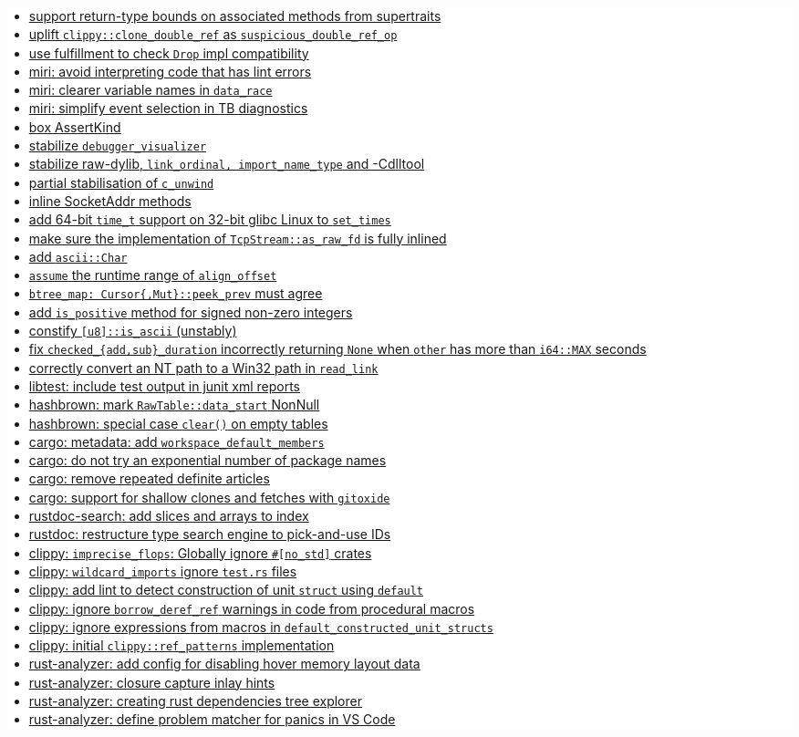 * [support return-type bounds on associated methods from supertraits](https://github.com/rust-lang/rust/pull/111161)
* [uplift `clippy::clone_double_ref` as `suspicious_double_ref_op`](https://github.com/rust-lang/rust/pull/110955)
* [use fulfillment to check `Drop` impl compatibility](https://github.com/rust-lang/rust/pull/110577)
* [miri: avoid interpreting code that has lint errors](https://github.com/rust-lang/miri/pull/2869)
* [miri: clearer variable names in `data_race`](https://github.com/rust-lang/miri/pull/2876)
* [miri: simplify event selection in TB diagnostics](https://github.com/rust-lang/miri/pull/2867)
* [box AssertKind](https://github.com/rust-lang/rust/pull/111082)
* [stabilize `debugger_visualizer`](https://github.com/rust-lang/rust/pull/108668)
* [stabilize raw-dylib, `link_ordinal, import_name_type` and -Cdlltool](https://github.com/rust-lang/rust/pull/109677)
* [partial stabilisation of `c_unwind`](https://github.com/rust-lang/rust/pull/106075)
* [inline SocketAddr methods](https://github.com/rust-lang/rust/pull/111125)
* [add 64-bit `time_t` support on 32-bit glibc Linux to `set_times`](https://github.com/rust-lang/rust/pull/110093)
* [make sure the implementation of `TcpStream::as_raw_fd` is fully inlined](https://github.com/rust-lang/rust/pull/111057)
* [add `ascii::Char`](https://github.com/rust-lang/rust/pull/111009)
* [`assume` the runtime range of `align_offset`](https://github.com/rust-lang/rust/pull/111113)
* [`btree_map: Cursor{,Mut}::peek_prev` must agree](https://github.com/rust-lang/rust/pull/111238)
* [add `is_positive` method for signed non-zero integers](https://github.com/rust-lang/rust/pull/111186)
* [constify `[u8]::is_ascii` (unstably)](https://github.com/rust-lang/rust/pull/111222)
* [fix `checked_{add,sub}_duration` incorrectly returning `None` when `other` has more than `i64::MAX` seconds](https://github.com/rust-lang/rust/pull/103056)
* [correctly convert an NT path to a Win32 path in `read_link`](https://github.com/rust-lang/rust/pull/107978)
* [libtest: include test output in junit xml reports](https://github.com/rust-lang/rust/pull/110651)
* [hashbrown: mark `RawTable::data_start` NonNull](https://github.com/rust-lang/hashbrown/pull/387)
* [hashbrown: special case `clear()` on empty tables](https://github.com/rust-lang/hashbrown/pull/428)
* [cargo: metadata: add `workspace_default_members`](https://github.com/rust-lang/cargo/pull/11978)
* [cargo: do not try an exponential number of package names](https://github.com/rust-lang/cargo/pull/12083)
* [cargo: remove repeated definite articles](https://github.com/rust-lang/cargo/pull/12067)
* [cargo: support for shallow clones and fetches with `gitoxide`](https://github.com/rust-lang/cargo/pull/11840)
* [rustdoc-search: add slices and arrays to index](https://github.com/rust-lang/rust/pull/110780)
* [rustdoc: restructure type search engine to pick-and-use IDs](https://github.com/rust-lang/rust/pull/110371)
* [clippy: `imprecise_flops`: Globally ignore `#[no_std]` crates](https://github.com/rust-lang/rust-clippy/pull/10730)
* [clippy: `wildcard_imports` ignore `test.rs` files](https://github.com/rust-lang/rust-clippy/pull/10584)
* [clippy: add lint to detect construction of unit `struct` using `default`](https://github.com/rust-lang/rust-clippy/pull/10716)
* [clippy: ignore `borrow_deref_ref` warnings in code from procedural macros](https://github.com/rust-lang/rust-clippy/pull/10761)
* [clippy: ignore expressions from macros in `default_constructed_unit_structs`](https://github.com/rust-lang/rust-clippy/pull/10752)
* [clippy: initial `clippy::ref_patterns` implementation](https://github.com/rust-lang/rust-clippy/pull/10736)
* [rust-analyzer: add config for disabling hover memory layout data](https://github.com/rust-lang/rust-analyzer/pull/14758)
* [rust-analyzer: closure capture inlay hints](https://github.com/rust-lang/rust-analyzer/pull/14742)
* [rust-analyzer: creating rust dependencies tree explorer](https://github.com/rust-lang/rust-analyzer/pull/11557)
* [rust-analyzer: define problem matcher for panics in VS Code](https://github.com/rust-lang/rust-analyzer/pull/14749)

[submit_crate]: https://users.rust-lang.org/t/crate-of-the-week/2704
[guidelines]: https://users.rust-lang.org/t/twir-call-for-participation/4821
[merged]: https://github.com/search?q=is%3Apr+org%3Arust-lang+is%3Amerged+merged%3A2023-05-01..2023-05-08
[calendar]: https://www.google.com/calendar/embed?src=apd9vmbc22egenmtu5l6c5jbfc%40group.calendar.google.com
[community]: mailto:community-team@rust-lang.org